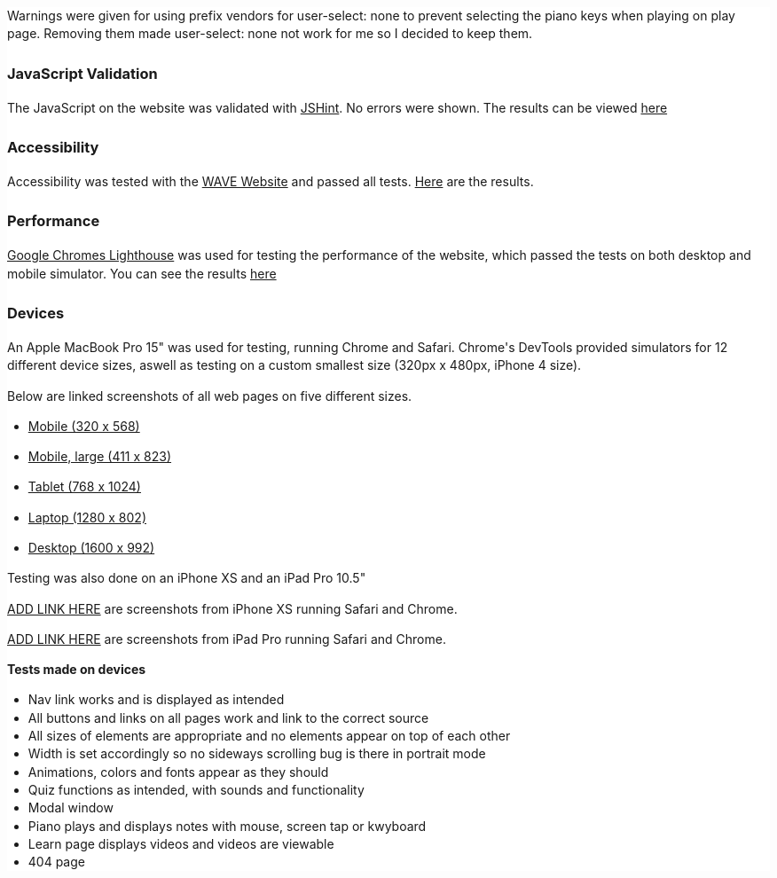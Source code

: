 Warnings were given for using prefix vendors for user-select: none to prevent selecting the piano keys when playing on play page. Removing them made user-select: none not work for me so I decided to keep them.

### JavaScript Validation

The JavaScript on the website was validated with [JSHint](https://jshint.com/). No errors were shown. The results can be viewed [here](https://github.com/johnvenkiah/CI_MS2_John_Venkiah/blob/master/docs/validation/jshint.md)

### Accessibility

Accessibility was tested with the [WAVE Website](https://wave.webaim.org/) and passed all tests. [Here](https://github.com/johnvenkiah/CI_MS2_John_Venkiah/tree/master/docs/validation/wave) are the results.

### Performance

[Google Chromes Lighthouse](https://developers.google.com/web/tools/lighthouse) was used for testing the performance of the website, which passed the tests on both desktop and mobile simulator. You can see the results [here](https://github.com/johnvenkiah/CI_MS2_John_Venkiah/tree/master/docs/validation/lighthouse)

### Devices

An Apple MacBook Pro 15" was used for testing, running Chrome and Safari. Chrome's DevTools provided simulators for 12 different device sizes, aswell as testing on a custom smallest size (320px x 480px, iPhone 4 size).

Below are linked screenshots of all web pages on five different sizes.

- [Mobile (320 x 568)](https://github.com/johnvenkiah/CI_MS2_John_Venkiah/blob/master/docs/screenshots/screenshots_mobile.md)

- [Mobile, large (411 x 823)](https://github.com/johnvenkiah/CI_MS2_John_Venkiah/blob/master/docs/screenshots/screenshots_mobile_large.md)

- [Tablet (768 x 1024)](https://github.com/johnvenkiah/CI_MS2_John_Venkiah/blob/master/docs/screenshots/screenshots_tablet.md)

- [Laptop (1280 x 802)](https://github.com/johnvenkiah/CI_MS2_John_Venkiah/blob/master/docs/screenshots/screenshots_laptop.md)

- [Desktop (1600 x 992)](https://github.com/johnvenkiah/CI_MS2_John_Venkiah/blob/master/docs/screenshots/screenshots_desktop.md)

Testing was also done on an iPhone XS and an iPad Pro 10.5"

[ADD LINK HERE](#) are screenshots from iPhone XS running Safari and Chrome.

[ADD LINK HERE](#) are screenshots from iPad Pro running Safari and Chrome.

**Tests made on devices**

- Nav link works and is displayed as intended
- All buttons and links on all pages work and link to the correct source
- All sizes of elements are appropriate and no elements appear on top of each other
- Width is set accordingly so no sideways scrolling bug is there in portrait mode
- Animations, colors and fonts appear as they should
- Quiz functions as intended, with sounds and functionality
- Modal window 
- Piano plays and displays notes with mouse, screen tap or kwyboard
- Learn page displays videos and videos are viewable
- 404 page
